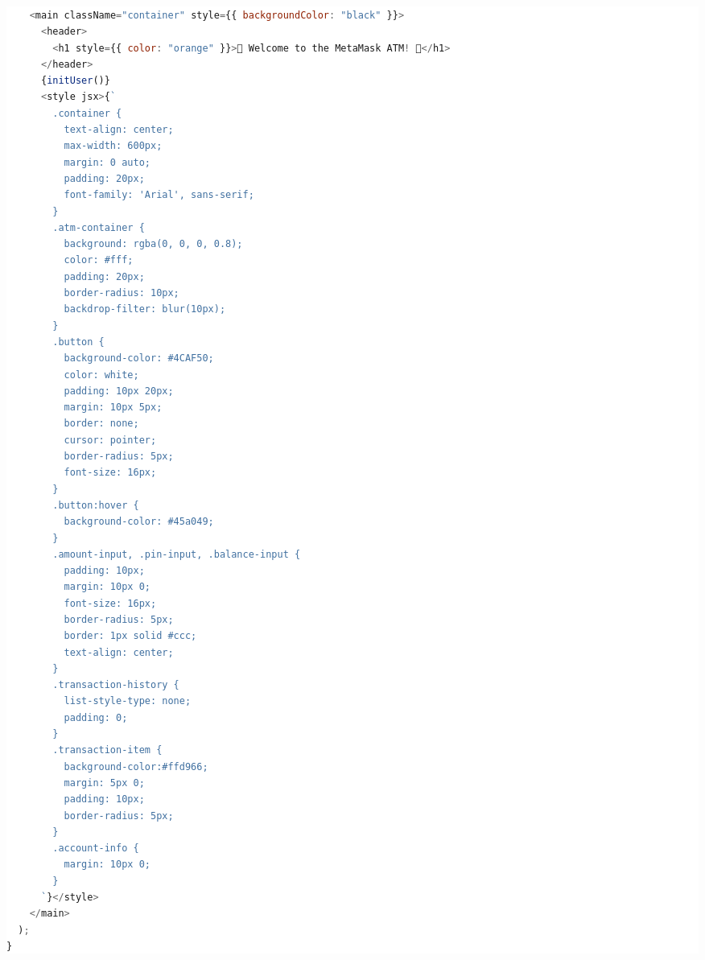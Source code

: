 ```javascript
    <main className="container" style={{ backgroundColor: "black" }}>
      <header>
        <h1 style={{ color: "orange" }}>🦊 Welcome to the MetaMask ATM! 🦊</h1>
      </header>
      {initUser()}
      <style jsx>{`
        .container {
          text-align: center;
          max-width: 600px;
          margin: 0 auto;
          padding: 20px;
          font-family: 'Arial', sans-serif;
        }
        .atm-container {
          background: rgba(0, 0, 0, 0.8);
          color: #fff;
          padding: 20px;
          border-radius: 10px;
          backdrop-filter: blur(10px);
        }
        .button {
          background-color: #4CAF50;
          color: white;
          padding: 10px 20px;
          margin: 10px 5px;
          border: none;
          cursor: pointer;
          border-radius: 5px;
          font-size: 16px;
        }
        .button:hover {
          background-color: #45a049;
        }
        .amount-input, .pin-input, .balance-input {
          padding: 10px;
          margin: 10px 0;
          font-size: 16px;
          border-radius: 5px;
          border: 1px solid #ccc;
          text-align: center;
        }
        .transaction-history {
          list-style-type: none;
          padding: 0;
        }
        .transaction-item {
          background-color:#ffd966;
          margin: 5px 0;
          padding: 10px;
          border-radius: 5px;
        }
        .account-info {
          margin: 10px 0;
        }
      `}</style>
    </main>
  );
}
```
